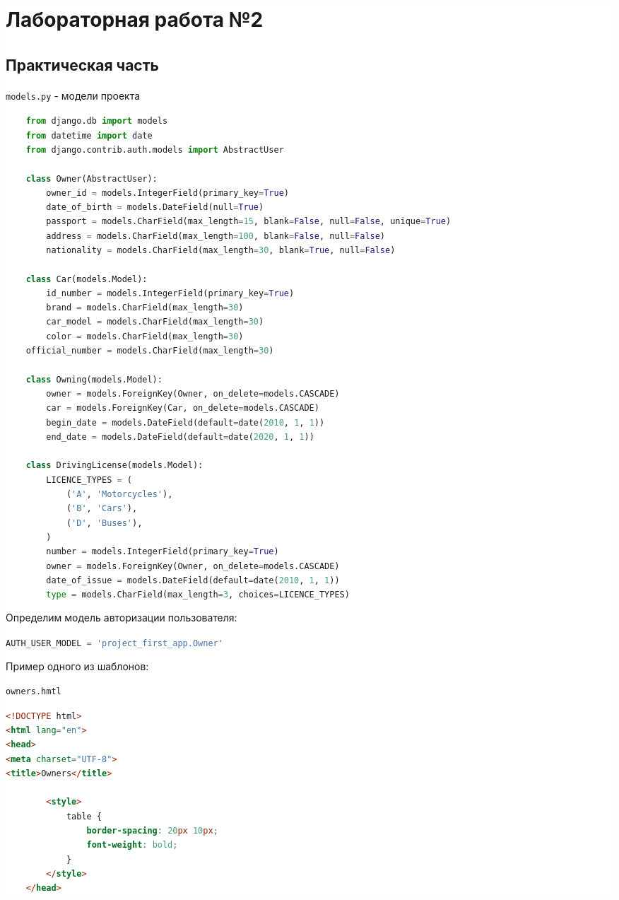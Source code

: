 # Лабораторная работа №2

## Практическая часть

`models.py` - модели проекта
```python
    from django.db import models
    from datetime import date
    from django.contrib.auth.models import AbstractUser

    class Owner(AbstractUser):
        owner_id = models.IntegerField(primary_key=True)
        date_of_birth = models.DateField(null=True)
        passport = models.CharField(max_length=15, blank=False, null=False, unique=True)
        address = models.CharField(max_length=100, blank=False, null=False)
        nationality = models.CharField(max_length=30, blank=True, null=False)

    class Car(models.Model):
        id_number = models.IntegerField(primary_key=True)
        brand = models.CharField(max_length=30)
        car_model = models.CharField(max_length=30)
        color = models.CharField(max_length=30)
    official_number = models.CharField(max_length=30)

    class Owning(models.Model):
        owner = models.ForeignKey(Owner, on_delete=models.CASCADE)
        car = models.ForeignKey(Car, on_delete=models.CASCADE)
        begin_date = models.DateField(default=date(2010, 1, 1))
        end_date = models.DateField(default=date(2020, 1, 1))

    class DrivingLicense(models.Model):
        LICENCE_TYPES = (
            ('A', 'Motorcycles'),
            ('B', 'Cars'),
            ('D', 'Buses'),
        )
        number = models.IntegerField(primary_key=True)
        owner = models.ForeignKey(Owner, on_delete=models.CASCADE)
        date_of_issue = models.DateField(default=date(2010, 1, 1))
        type = models.CharField(max_length=3, choices=LICENCE_TYPES)
```
Определим модель авторизации пользователя:

```python 
AUTH_USER_MODEL = 'project_first_app.Owner'
```

Пример одного из шаблонов:

`owners.hmtl`
```html 
<!DOCTYPE html>
<html lang="en">
<head>
<meta charset="UTF-8">
<title>Owners</title>

        <style>
            table {
                border-spacing: 20px 10px;
                font-weight: bold;
            }
        </style>
    </head>
```
